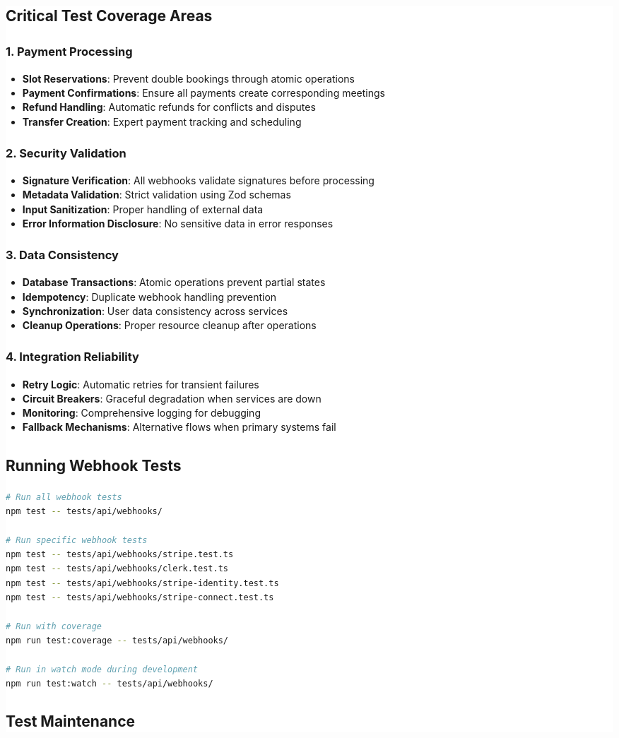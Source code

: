 ## Critical Test Coverage Areas

### 1. Payment Processing

- **Slot Reservations**: Prevent double bookings through atomic operations
- **Payment Confirmations**: Ensure all payments create corresponding meetings
- **Refund Handling**: Automatic refunds for conflicts and disputes
- **Transfer Creation**: Expert payment tracking and scheduling

### 2. Security Validation

- **Signature Verification**: All webhooks validate signatures before processing
- **Metadata Validation**: Strict validation using Zod schemas
- **Input Sanitization**: Proper handling of external data
- **Error Information Disclosure**: No sensitive data in error responses

### 3. Data Consistency

- **Database Transactions**: Atomic operations prevent partial states
- **Idempotency**: Duplicate webhook handling prevention
- **Synchronization**: User data consistency across services
- **Cleanup Operations**: Proper resource cleanup after operations

### 4. Integration Reliability

- **Retry Logic**: Automatic retries for transient failures
- **Circuit Breakers**: Graceful degradation when services are down
- **Monitoring**: Comprehensive logging for debugging
- **Fallback Mechanisms**: Alternative flows when primary systems fail

## Running Webhook Tests

```bash
# Run all webhook tests
npm test -- tests/api/webhooks/

# Run specific webhook tests
npm test -- tests/api/webhooks/stripe.test.ts
npm test -- tests/api/webhooks/clerk.test.ts
npm test -- tests/api/webhooks/stripe-identity.test.ts
npm test -- tests/api/webhooks/stripe-connect.test.ts

# Run with coverage
npm run test:coverage -- tests/api/webhooks/

# Run in watch mode during development
npm run test:watch -- tests/api/webhooks/
```

## Test Maintenance
